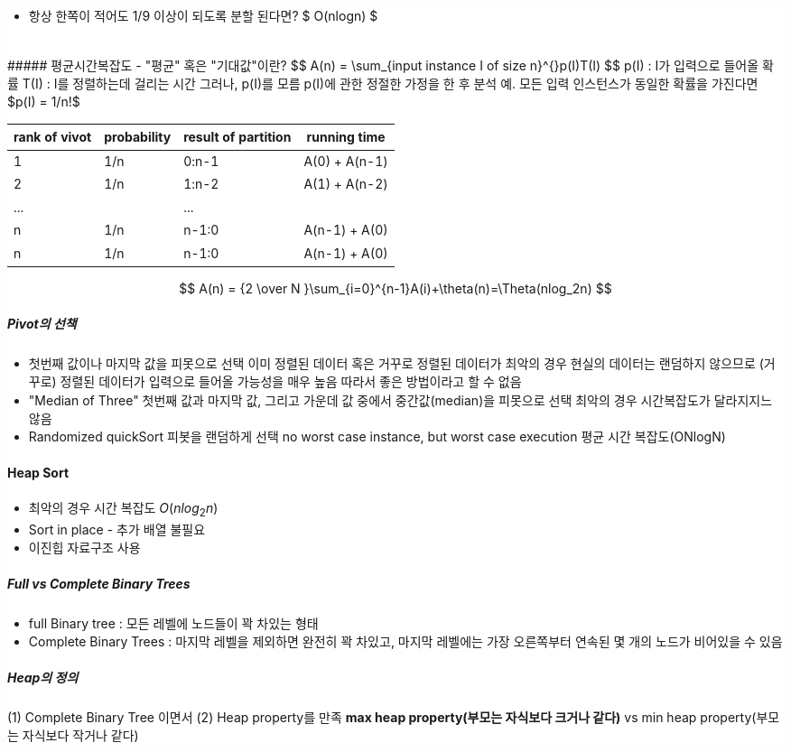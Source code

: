 - 항상 한쪽이 적어도 1/9 이상이 되도록 분할 된다면?
$
O(nlogn)
$
<br>
##### 평균시간복잡도
- "평균" 혹은 "기대값"이란?
$$
A(n) = \sum_{input instance I of size n}^{}p(I)T(I)
$$
p(I) : I가 입력으로 들어올 확률
T(I) : I를 정렬하는데 걸리는 시간
그러나, p(I)를 모름
p(I)에 관한 정절한 가정을 한 후 분석
예. 모든 입력 인스턴스가 동일한 확률을 가진다면 $p(I) = 1/n!$

rank of vivot | probability | result of partition | running time|
--------------|-------------|---------------------|-------------|
1             |1/n          |0:n-1                |A(0) + A(n-1)|
2             |1/n          |1:n-2                |A(1) + A(n-2)|
...           |             |...                  |             |
n             |1/n          |n-1:0                |A(n-1) + A(0)|
n             |1/n          |n-1:0                |A(n-1) + A(0)|

$$
A(n) = {2 \over N }\sum_{i=0}^{n-1}A(i)+\theta(n)=\Theta(nlog_2n)
$$

##### Pivot의 선책
- 첫번째 값이나 마지막 값을 피못으로 선택
  이미 정렬된 데이터 혹은 거꾸로 정렬된 데이터가 최악의 경우
    현실의 데이터는 랜덤하지 않으므로 (거꾸로) 정렬된 데이터가 입력으로 들어올 가능성을 매우 높음
    따라서 좋은 방법이라고 할 수 없음
- "Median of Three"
  첫번째 값과 마지막 값, 그리고 가운데 값 중에서 중간값(median)을 피못으로 선택
  최악의 경우 시간복잡도가 달라지지느 않음
- Randomized quickSort
  피봇을 랜덤하게 선택
  no worst case instance, but worst case execution
  평균 시간 복잡도(ONlogN)

#### Heap Sort
- 최악의 경우 시간 복잡도 $O(nlog_2n)$
- Sort in place - 추가 배열 불필요
- 이진힙 자료구조 사용

##### Full vs Complete Binary Trees
- full Binary tree : 모든 레벨에 노드들이 꽉 차있는 형태
- Complete Binary Trees : 마지막 레벨을 제외하면 완전히 꽉 차있고, 마지막 레벨에는 가장 오른쪽부터 연속된 몇 개의 노드가 비어있을 수 있음

##### Heap의 정의
(1) Complete Binary Tree 이면서
(2) Heap property를 만족
**max heap property(부모는 자식보다 크거나 같다)** vs min heap property(부모는 자식보다 작거나 같다)
